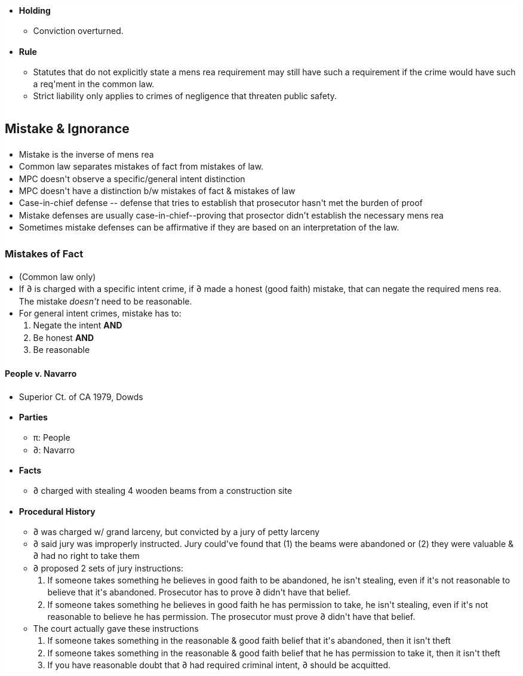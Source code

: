 * **Holding**
	* Conviction overturned.

* **Rule**
	* Statutes that do not explicitly state a mens rea requirement may still have such a requirement if the crime would have such a req'ment in the common law.
	* Strict liability only applies to crimes of negligence that threaten public safety. 

## Mistake & Ignorance
* Mistake is the inverse of mens rea
* Common law separates mistakes of fact from mistakes of law.
* MPC doesn't observe a specific/general intent distinction
* MPC doesn't have a distinction b/w mistakes of fact & mistakes of law
* Case-in-chief defense -- defense that tries to establish that prosecutor hasn't met the burden of proof
* Mistake defenses are usually case-in-chief--proving that prosector didn't establish the necessary mens rea
* Sometimes mistake defenses can be affirmative if they are based on an interpretation of the law.

### Mistakes of Fact
* (Common law only)
* If ∂ is charged with a specific intent crime, if ∂ made a honest (good faith) mistake, that can negate the required mens rea. The mistake *doesn't* need to be reasonable.
* For general intent crimes, mistake has to:
	1. Negate the intent **AND**
	2. Be honest **AND**
	3. Be reasonable

#### People v. Navarro
* Superior Ct. of CA 1979, Dowds

* **Parties**
	* π: People
	* ∂: Navarro

* **Facts**
	* ∂ charged with stealing 4 wooden beams from a construction site

* **Procedural History**
	* ∂ was charged w/ grand larceny, but convicted by a jury of petty larceny
	* ∂ said jury was improperly instructed. Jury could've found that (1) the beams were abandoned or (2) they were valuable & ∂ had no right to take them
	* ∂ proposed 2 sets of jury instructions:
		1. If someone takes something he believes in good faith to be abandoned, he isn't stealing, even if it's not reasonable to believe that it's abandoned. Prosecutor has to prove ∂ didn't have that belief.
		2. If someone takes something he believes in good faith he has permission to take, he isn't stealing, even if it's not reasonable to believe he has permission. The prosecutor must prove ∂ didn't have that belief.
	* The court actually gave these instructions
		1. If someone takes something in the reasonable & good faith belief that it's abandoned, then it isn't theft
		2. If someone takes something in the reasonable & good faith belief that he has permission to take it, then it isn't theft
		3. If you have reasonable doubt that ∂ had required criminal intent, ∂ should be acquitted.
